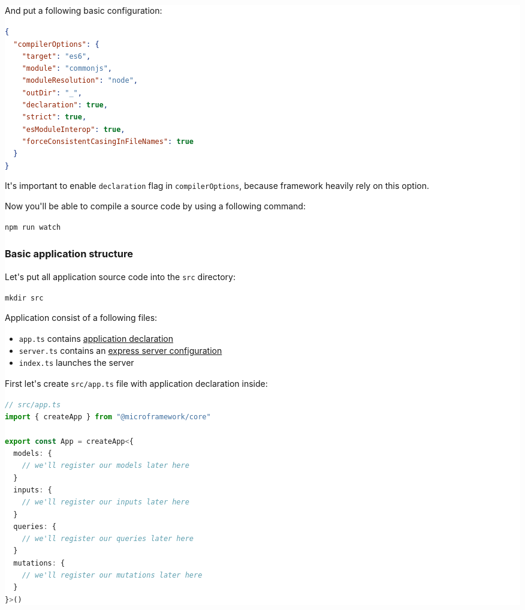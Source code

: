 And put a following basic configuration:

```json
{
  "compilerOptions": {
    "target": "es6",
    "module": "commonjs",
    "moduleResolution": "node",
    "outDir": "_",
    "declaration": true,
    "strict": true,
    "esModuleInterop": true,
    "forceConsistentCasingInFileNames": true
  }
}
```

It's important to enable `declaration` flag in `compilerOptions`, 
because framework heavily rely on this option.

Now you'll be able to compile a source code by using a following command:

```shell script
npm run watch
```

### Basic application structure

Let's put all application source code into the `src` directory:

```shell script
mkdir src
```

Application consist of a following files:

* `app.ts` contains [application declaration]()
* `server.ts` contains an [express server configuration]()
* `index.ts` launches the server

First let's create `src/app.ts` file with application declaration inside:

```ts
// src/app.ts
import { createApp } from "@microframework/core"

export const App = createApp<{
  models: {
    // we'll register our models later here
  }
  inputs: {
    // we'll register our inputs later here
  }
  queries: {
    // we'll register our queries later here
  }
  mutations: {
    // we'll register our mutations later here
  }
}>()
```
